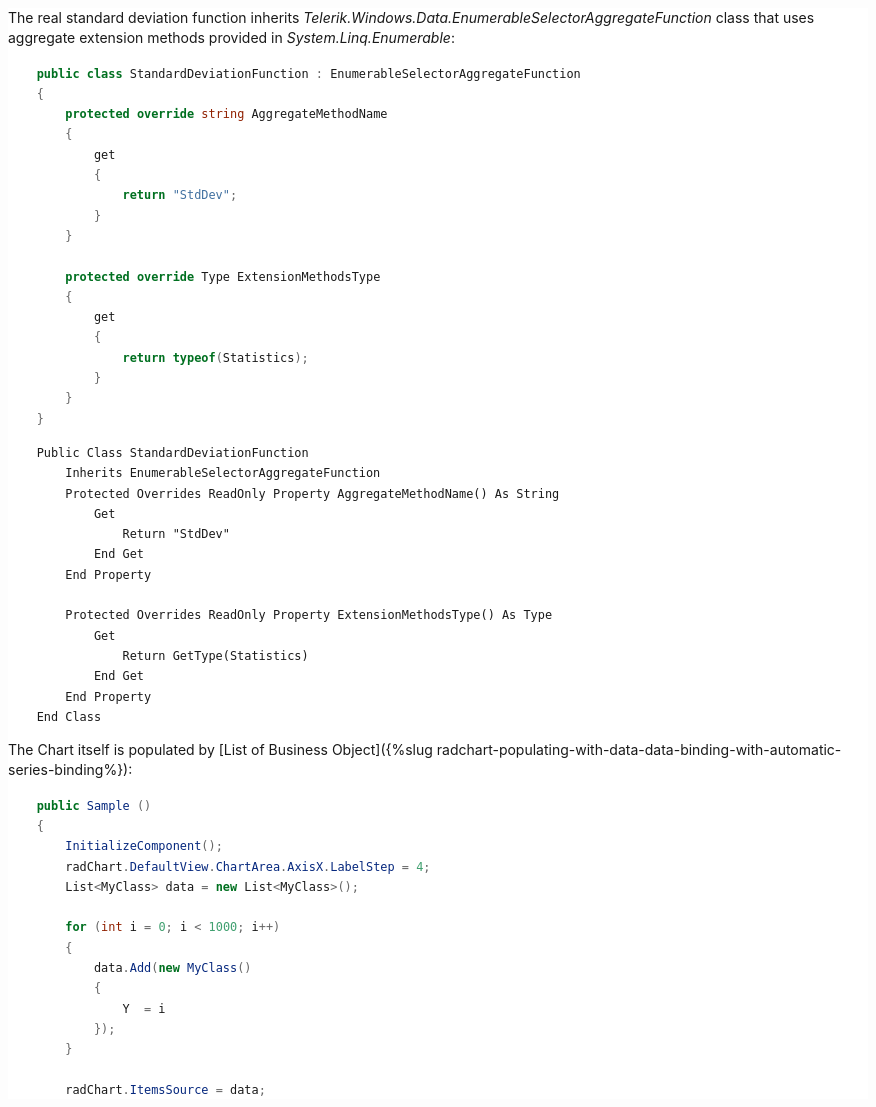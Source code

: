 

The real standard deviation function inherits *Telerik.Windows.Data.EnumerableSelectorAggregateFunction* class that uses aggregate extension methods provided in *System.Linq.Enumerable*:



```C#
	public class StandardDeviationFunction : EnumerableSelectorAggregateFunction
	{
	    protected override string AggregateMethodName
	    {
	        get
	        {
	            return "StdDev";
	        }
	    }
	
	    protected override Type ExtensionMethodsType
	    {
	        get
	        {
	            return typeof(Statistics);
	        }
	    }
	}
```





```VB.NET
	Public Class StandardDeviationFunction
	    Inherits EnumerableSelectorAggregateFunction
	    Protected Overrides ReadOnly Property AggregateMethodName() As String
	        Get
	            Return "StdDev"
	        End Get
	    End Property
	
	    Protected Overrides ReadOnly Property ExtensionMethodsType() As Type
	        Get
	            Return GetType(Statistics)
	        End Get
	    End Property
	End Class
```



The Chart itself is populated by [List of Business Object]({%slug radchart-populating-with-data-data-binding-with-automatic-series-binding%}):



```C#
	public Sample ()
	{      
	    InitializeComponent();
	    radChart.DefaultView.ChartArea.AxisX.LabelStep = 4;
	    List<MyClass> data = new List<MyClass>();
	
	    for (int i = 0; i < 1000; i++)
	    {
	        data.Add(new MyClass()
	        {
	            Y  = i
	        });
	    }
	
	    radChart.ItemsSource = data;
```